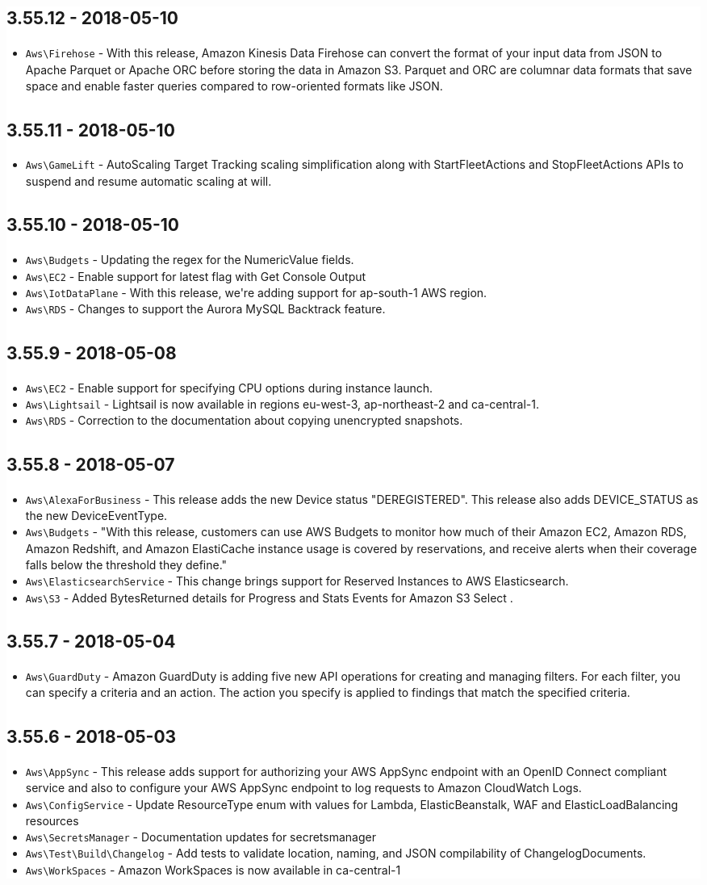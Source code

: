 ## 3.55.12 - 2018-05-10

* `Aws\Firehose` - With this release, Amazon Kinesis Data Firehose can convert the format of your input data from JSON to Apache Parquet or Apache ORC before storing the data in Amazon S3. Parquet and ORC are columnar data formats that save space and enable faster queries compared to row-oriented formats like JSON.

## 3.55.11 - 2018-05-10

* `Aws\GameLift` - AutoScaling Target Tracking scaling simplification along with StartFleetActions and StopFleetActions APIs to suspend and resume automatic scaling at will.

## 3.55.10 - 2018-05-10

* `Aws\Budgets` - Updating the regex for the NumericValue fields.
* `Aws\EC2` - Enable support for latest flag with Get Console Output
* `Aws\IotDataPlane` - With this release, we're adding support for ap-south-1 AWS region.
* `Aws\RDS` - Changes to support the Aurora MySQL Backtrack feature.

## 3.55.9 - 2018-05-08

* `Aws\EC2` - Enable support for specifying CPU options during instance launch.
* `Aws\Lightsail` - Lightsail is now available in regions eu-west-3, ap-northeast-2 and ca-central-1. 
* `Aws\RDS` - Correction to the documentation about copying unencrypted snapshots.

## 3.55.8 - 2018-05-07

* `Aws\AlexaForBusiness` - This release adds the new Device status "DEREGISTERED". This release also adds DEVICE_STATUS as the new DeviceEventType.
* `Aws\Budgets` - "With this release, customers can use AWS Budgets to monitor how much of their Amazon EC2, Amazon RDS, Amazon Redshift, and Amazon ElastiCache instance usage is covered by reservations, and receive alerts when their coverage falls below the threshold they define."
* `Aws\ElasticsearchService` - This change brings support for Reserved Instances to AWS Elasticsearch.
* `Aws\S3` - Added BytesReturned details for Progress and Stats Events for Amazon S3 Select . 

## 3.55.7 - 2018-05-04

* `Aws\GuardDuty` - Amazon GuardDuty is adding five new API operations for creating and managing filters. For each filter, you can specify a criteria and an action. The action you specify is applied to findings that match the specified criteria.

## 3.55.6 - 2018-05-03

* `Aws\AppSync` - This release adds support for authorizing your AWS AppSync endpoint with an OpenID Connect compliant service and also to configure your AWS AppSync endpoint to log requests to Amazon CloudWatch Logs.
* `Aws\ConfigService` - Update ResourceType enum with values for Lambda, ElasticBeanstalk, WAF and ElasticLoadBalancing resources
* `Aws\SecretsManager` - Documentation updates for secretsmanager
* `Aws\Test\Build\Changelog` - Add tests to validate location, naming, and JSON compilability of ChangelogDocuments.
* `Aws\WorkSpaces` - Amazon WorkSpaces is now available in ca-central-1
